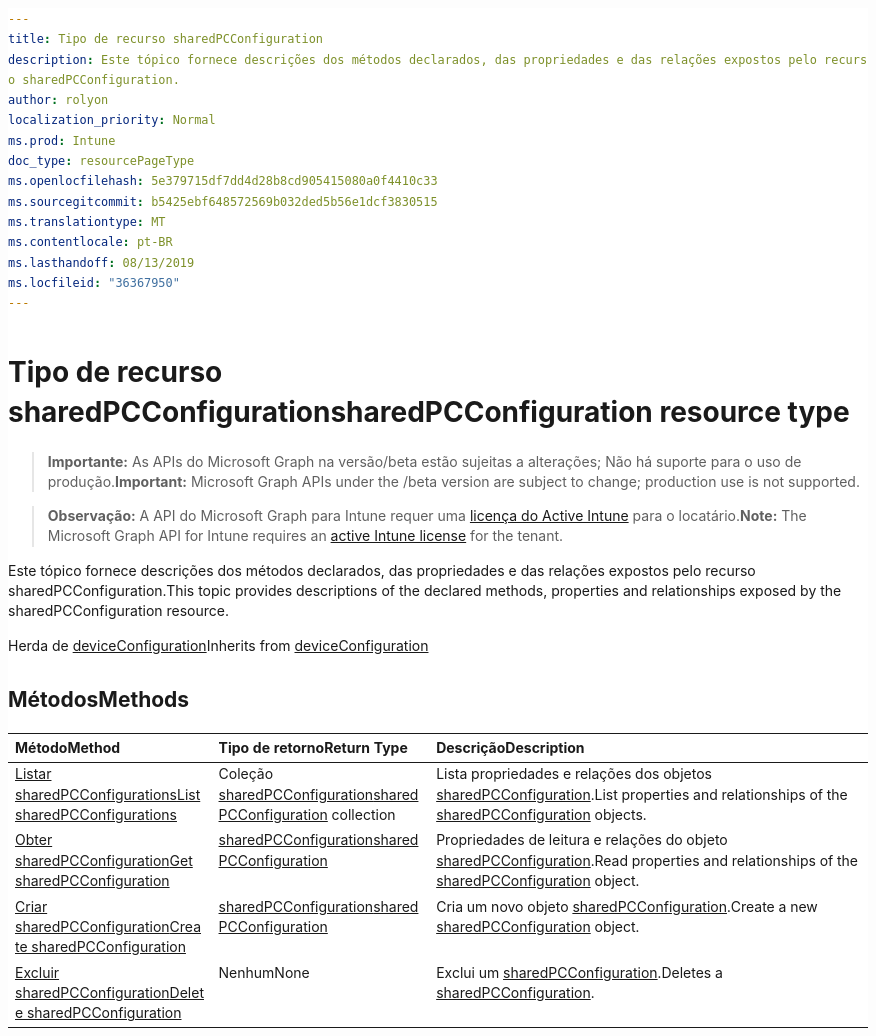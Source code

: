 ```yaml
---
title: Tipo de recurso sharedPCConfiguration
description: Este tópico fornece descrições dos métodos declarados, das propriedades e das relações expostos pelo recurso sharedPCConfiguration.
author: rolyon
localization_priority: Normal
ms.prod: Intune
doc_type: resourcePageType
ms.openlocfilehash: 5e379715df7dd4d28b8cd905415080a0f4410c33
ms.sourcegitcommit: b5425ebf648572569b032ded5b56e1dcf3830515
ms.translationtype: MT
ms.contentlocale: pt-BR
ms.lasthandoff: 08/13/2019
ms.locfileid: "36367950"
---
```

# <a name="sharedpcconfiguration-resource-type"></a><span data-ttu-id="d04cb-103">Tipo de recurso sharedPCConfiguration</span><span class="sxs-lookup"><span data-stu-id="d04cb-103">sharedPCConfiguration resource type</span></span>

> <span data-ttu-id="d04cb-104">**Importante:** As APIs do Microsoft Graph na versão/beta estão sujeitas a alterações; Não há suporte para o uso de produção.</span><span class="sxs-lookup"><span data-stu-id="d04cb-104">**Important:** Microsoft Graph APIs under the /beta version are subject to change; production use is not supported.</span></span>

> <span data-ttu-id="d04cb-105">**Observação:** A API do Microsoft Graph para Intune requer uma [licença do Active Intune](https://go.microsoft.com/fwlink/?linkid=839381) para o locatário.</span><span class="sxs-lookup"><span data-stu-id="d04cb-105">**Note:** The Microsoft Graph API for Intune requires an [active Intune license](https://go.microsoft.com/fwlink/?linkid=839381) for the tenant.</span></span>

<span data-ttu-id="d04cb-106">Este tópico fornece descrições dos métodos declarados, das propriedades e das relações expostos pelo recurso sharedPCConfiguration.</span><span class="sxs-lookup"><span data-stu-id="d04cb-106">This topic provides descriptions of the declared methods, properties and relationships exposed by the sharedPCConfiguration resource.</span></span>


<span data-ttu-id="d04cb-107">Herda de [deviceConfiguration](../resources/intune-deviceconfig-deviceconfiguration.md)</span><span class="sxs-lookup"><span data-stu-id="d04cb-107">Inherits from [deviceConfiguration](../resources/intune-deviceconfig-deviceconfiguration.md)</span></span>

## <a name="methods"></a><span data-ttu-id="d04cb-108">Métodos</span><span class="sxs-lookup"><span data-stu-id="d04cb-108">Methods</span></span>
|<span data-ttu-id="d04cb-109">Método</span><span class="sxs-lookup"><span data-stu-id="d04cb-109">Method</span></span>|<span data-ttu-id="d04cb-110">Tipo de retorno</span><span class="sxs-lookup"><span data-stu-id="d04cb-110">Return Type</span></span>|<span data-ttu-id="d04cb-111">Descrição</span><span class="sxs-lookup"><span data-stu-id="d04cb-111">Description</span></span>|
|:---|:---|:---|
|[<span data-ttu-id="d04cb-112">Listar sharedPCConfigurations</span><span class="sxs-lookup"><span data-stu-id="d04cb-112">List sharedPCConfigurations</span></span>](../api/intune-deviceconfig-sharedpcconfiguration-list.md)|<span data-ttu-id="d04cb-113">Coleção [sharedPCConfiguration](../resources/intune-deviceconfig-sharedpcconfiguration.md)</span><span class="sxs-lookup"><span data-stu-id="d04cb-113">[sharedPCConfiguration](../resources/intune-deviceconfig-sharedpcconfiguration.md) collection</span></span>|<span data-ttu-id="d04cb-114">Lista propriedades e relações dos objetos [sharedPCConfiguration](../resources/intune-deviceconfig-sharedpcconfiguration.md).</span><span class="sxs-lookup"><span data-stu-id="d04cb-114">List properties and relationships of the [sharedPCConfiguration](../resources/intune-deviceconfig-sharedpcconfiguration.md) objects.</span></span>|
|[<span data-ttu-id="d04cb-115">Obter sharedPCConfiguration</span><span class="sxs-lookup"><span data-stu-id="d04cb-115">Get sharedPCConfiguration</span></span>](../api/intune-deviceconfig-sharedpcconfiguration-get.md)|[<span data-ttu-id="d04cb-116">sharedPCConfiguration</span><span class="sxs-lookup"><span data-stu-id="d04cb-116">sharedPCConfiguration</span></span>](../resources/intune-deviceconfig-sharedpcconfiguration.md)|<span data-ttu-id="d04cb-117">Propriedades de leitura e relações do objeto [sharedPCConfiguration](../resources/intune-deviceconfig-sharedpcconfiguration.md).</span><span class="sxs-lookup"><span data-stu-id="d04cb-117">Read properties and relationships of the [sharedPCConfiguration](../resources/intune-deviceconfig-sharedpcconfiguration.md) object.</span></span>|
|[<span data-ttu-id="d04cb-118">Criar sharedPCConfiguration</span><span class="sxs-lookup"><span data-stu-id="d04cb-118">Create sharedPCConfiguration</span></span>](../api/intune-deviceconfig-sharedpcconfiguration-create.md)|[<span data-ttu-id="d04cb-119">sharedPCConfiguration</span><span class="sxs-lookup"><span data-stu-id="d04cb-119">sharedPCConfiguration</span></span>](../resources/intune-deviceconfig-sharedpcconfiguration.md)|<span data-ttu-id="d04cb-120">Cria um novo objeto [sharedPCConfiguration](../resources/intune-deviceconfig-sharedpcconfiguration.md).</span><span class="sxs-lookup"><span data-stu-id="d04cb-120">Create a new [sharedPCConfiguration](../resources/intune-deviceconfig-sharedpcconfiguration.md) object.</span></span>|
|[<span data-ttu-id="d04cb-121">Excluir sharedPCConfiguration</span><span class="sxs-lookup"><span data-stu-id="d04cb-121">Delete sharedPCConfiguration</span></span>](../api/intune-deviceconfig-sharedpcconfiguration-delete.md)|<span data-ttu-id="d04cb-122">Nenhum</span><span class="sxs-lookup"><span data-stu-id="d04cb-122">None</span></span>|<span data-ttu-id="d04cb-123">Exclui um [sharedPCConfiguration](../resources/intune-deviceconfig-sharedpcconfiguration.md).</span><span class="sxs-lookup"><span data-stu-id="d04cb-123">Deletes a [sharedPCConfiguration](../resources/intune-deviceconfig-sharedpcconfiguration.md).</span></span>|